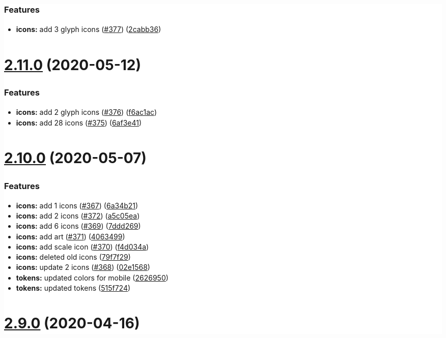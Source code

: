 
### Features

* **icons:** add 3 glyph icons ([#377](https://github.com/alfa-laboratory/alfa-ui-primitives/issues/377)) ([2cabb36](https://github.com/alfa-laboratory/alfa-ui-primitives/commit/2cabb36))



<a name="2.11.0"></a>
# [2.11.0](https://github.com/alfa-laboratory/alfa-ui-primitives/compare/v2.10.0...v2.11.0) (2020-05-12)


### Features

* **icons:** add 2 glyph icons ([#376](https://github.com/alfa-laboratory/alfa-ui-primitives/issues/376)) ([f6ac1ac](https://github.com/alfa-laboratory/alfa-ui-primitives/commit/f6ac1ac))
* **icons:** add 28 icons ([#375](https://github.com/alfa-laboratory/alfa-ui-primitives/issues/375)) ([6af3e41](https://github.com/alfa-laboratory/alfa-ui-primitives/commit/6af3e41))



<a name="2.10.0"></a>
# [2.10.0](https://github.com/alfa-laboratory/alfa-ui-primitives/compare/v2.9.0...v2.10.0) (2020-05-07)


### Features

* **icons:** add 1 icons ([#367](https://github.com/alfa-laboratory/alfa-ui-primitives/issues/367)) ([6a34b21](https://github.com/alfa-laboratory/alfa-ui-primitives/commit/6a34b21))
* **icons:** add 2 icons ([#372](https://github.com/alfa-laboratory/alfa-ui-primitives/issues/372)) ([a5c05ea](https://github.com/alfa-laboratory/alfa-ui-primitives/commit/a5c05ea))
* **icons:** add 6 icons ([#369](https://github.com/alfa-laboratory/alfa-ui-primitives/issues/369)) ([7ddd269](https://github.com/alfa-laboratory/alfa-ui-primitives/commit/7ddd269))
* **icons:** add art ([#371](https://github.com/alfa-laboratory/alfa-ui-primitives/issues/371)) ([4063499](https://github.com/alfa-laboratory/alfa-ui-primitives/commit/4063499))
* **icons:** add scale icon ([#370](https://github.com/alfa-laboratory/alfa-ui-primitives/issues/370)) ([f4d034a](https://github.com/alfa-laboratory/alfa-ui-primitives/commit/f4d034a))
* **icons:** deleted old icons ([79f7f29](https://github.com/alfa-laboratory/alfa-ui-primitives/commit/79f7f29))
* **icons:** update 2 icons ([#368](https://github.com/alfa-laboratory/alfa-ui-primitives/issues/368)) ([02e1568](https://github.com/alfa-laboratory/alfa-ui-primitives/commit/02e1568))
* **tokens:** updated colors for mobile ([2626950](https://github.com/alfa-laboratory/alfa-ui-primitives/commit/2626950))
* **tokens:** updated tokens ([515f724](https://github.com/alfa-laboratory/alfa-ui-primitives/commit/515f724))



<a name="2.9.0"></a>
# [2.9.0](https://github.com/alfa-laboratory/alfa-ui-primitives/compare/v2.8.0...v2.9.0) (2020-04-16)
